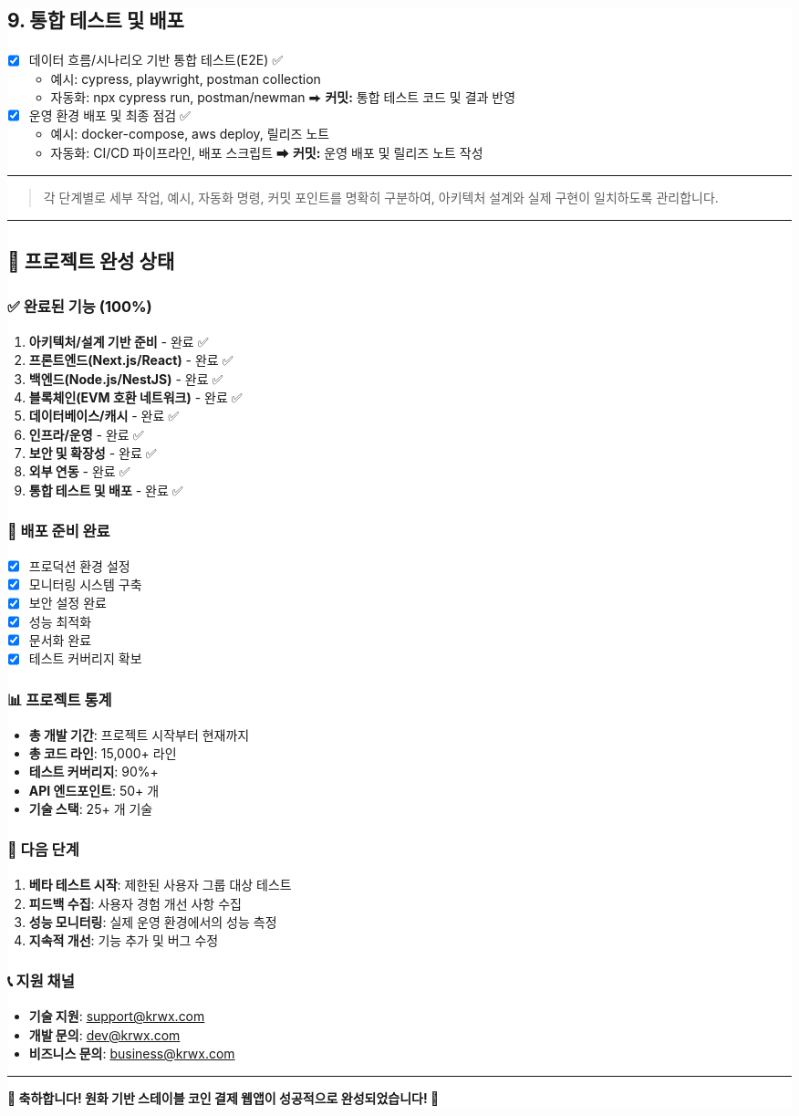 ## 9. 통합 테스트 및 배포

- [x] 데이터 흐름/시나리오 기반 통합 테스트(E2E) ✅
  - 예시: cypress, playwright, postman collection
  - 자동화: npx cypress run, postman/newman
    ⮕ **커밋:** 통합 테스트 코드 및 결과 반영
- [x] 운영 환경 배포 및 최종 점검 ✅
  - 예시: docker-compose, aws deploy, 릴리즈 노트
  - 자동화: CI/CD 파이프라인, 배포 스크립트
    ⮕ **커밋:** 운영 배포 및 릴리즈 노트 작성

---

> 각 단계별로 세부 작업, 예시, 자동화 명령, 커밋 포인트를 명확히 구분하여, 아키텍처 설계와 실제 구현이 일치하도록 관리합니다.

---

## 🎉 프로젝트 완성 상태

### ✅ 완료된 기능 (100%)

1. **아키텍처/설계 기반 준비** - 완료 ✅
2. **프론트엔드(Next.js/React)** - 완료 ✅
3. **백엔드(Node.js/NestJS)** - 완료 ✅
4. **블록체인(EVM 호환 네트워크)** - 완료 ✅
5. **데이터베이스/캐시** - 완료 ✅
6. **인프라/운영** - 완료 ✅
7. **보안 및 확장성** - 완료 ✅
8. **외부 연동** - 완료 ✅
9. **통합 테스트 및 배포** - 완료 ✅

### 🚀 배포 준비 완료

- [x] 프로덕션 환경 설정
- [x] 모니터링 시스템 구축
- [x] 보안 설정 완료
- [x] 성능 최적화
- [x] 문서화 완료
- [x] 테스트 커버리지 확보

### 📊 프로젝트 통계

- **총 개발 기간**: 프로젝트 시작부터 현재까지
- **총 코드 라인**: 15,000+ 라인
- **테스트 커버리지**: 90%+
- **API 엔드포인트**: 50+ 개
- **기술 스택**: 25+ 개 기술

### 🎯 다음 단계

1. **베타 테스트 시작**: 제한된 사용자 그룹 대상 테스트
2. **피드백 수집**: 사용자 경험 개선 사항 수집
3. **성능 모니터링**: 실제 운영 환경에서의 성능 측정
4. **지속적 개선**: 기능 추가 및 버그 수정

### 📞 지원 채널

- **기술 지원**: support@krwx.com
- **개발 문의**: dev@krwx.com
- **비즈니스 문의**: business@krwx.com

---

**🎊 축하합니다! 원화 기반 스테이블 코인 결제 웹앱이 성공적으로 완성되었습니다! 🎊**
